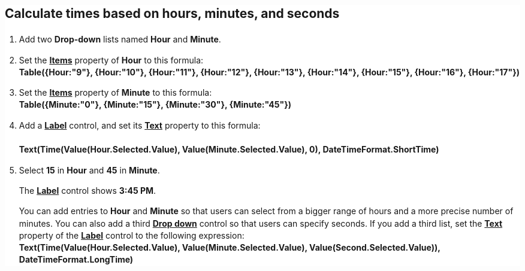 ## Calculate times based on hours, minutes, and seconds

1. Add two **Drop-down** lists named **Hour** and **Minute**.

2. Set the **[Items](controls/properties-core.md)** property of **Hour** to this formula:
   <br>**Table({Hour:"9"}, {Hour:"10"}, {Hour:"11"}, {Hour:"12"}, {Hour:"13"}, {Hour:"14"}, {Hour:"15"}, {Hour:"16"}, {Hour:"17"})**

3. Set the **[Items](controls/properties-core.md)** property of **Minute** to this formula:
   <br>**Table({Minute:"0"}, {Minute:"15"}, {Minute:"30"}, {Minute:"45"})**

4. Add a **[Label](controls/control-text-box.md)** control, and set its **[Text](controls/properties-core.md)** property to this formula:  
   <br>**Text(Time(Value(Hour.Selected.Value), Value(Minute.Selected.Value), 0), DateTimeFormat.ShortTime)**

5. Select **15** in **Hour** and **45** in **Minute**.
   
    The **[Label](controls/control-text-box.md)** control shows **3:45 PM**.
   
    You can add entries to **Hour** and **Minute** so that users can select from a bigger range of hours and a more precise number of minutes. You can also add a third **[Drop down](controls/control-drop-down.md)** control so that users can specify seconds. If you add a third list, set the **[Text](controls/properties-core.md)** property of the **[Label](controls/control-text-box.md)** control to the following expression:<br>**Text(Time(Value(Hour.Selected.Value), Value(Minute.Selected.Value), Value(Second.Selected.Value)), DateTimeFormat.LongTime)**

